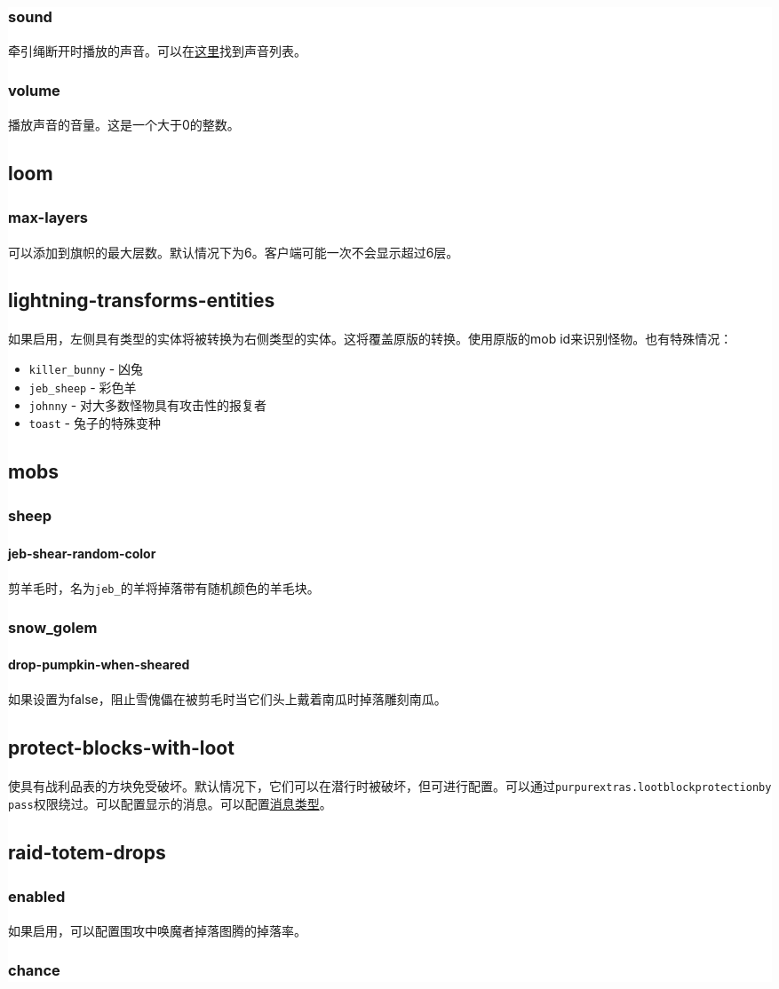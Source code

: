 ### sound

牵引绳断开时播放的声音。可以在[这里](https://minecraft.wiki/w/Sounds.json)找到声音列表。

### volume

播放声音的音量。这是一个大于0的整数。

## loom

### max-layers

可以添加到旗帜的最大层数。默认情况下为6。客户端可能一次不会显示超过6层。

## lightning-transforms-entities

如果启用，左侧具有类型的实体将被转换为右侧类型的实体。这将覆盖原版的转换。使用原版的mob id来识别怪物。也有特殊情况：

- `killer_bunny` - 凶兔
- `jeb_sheep` - 彩色羊
- `johnny` - 对大多数怪物具有攻击性的报复者
- `toast` - 兔子的特殊变种

## mobs

### sheep

#### jeb-shear-random-color

剪羊毛时，名为`jeb_`的羊将掉落带有随机颜色的羊毛块。

### snow_golem

#### drop-pumpkin-when-sheared

如果设置为false，阻止雪傀儡在被剪毛时当它们头上戴着南瓜时掉落雕刻南瓜。

## protect-blocks-with-loot

使具有战利品表的方块免受破坏。默认情况下，它们可以在潜行时被破坏，但可进行配置。可以通过`purpurextras.lootblockprotectionbypass`权限绕过。可以配置显示的消息。可以配置[消息类型](#message-types)。

## raid-totem-drops

### enabled

如果启用，可以配置围攻中唤魔者掉落图腾的掉落率。

### chance
